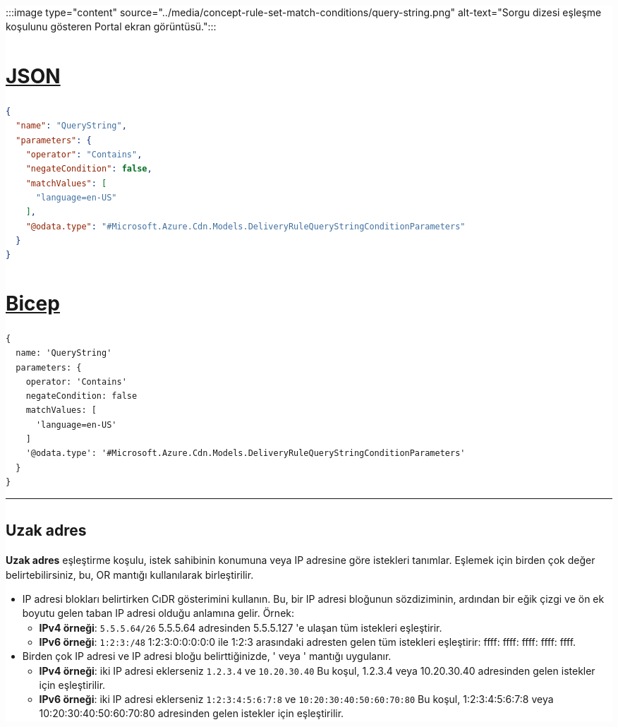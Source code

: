 :::image type="content" source="../media/concept-rule-set-match-conditions/query-string.png" alt-text="Sorgu dizesi eşleşme koşulunu gösteren Portal ekran görüntüsü.":::

# <a name="json"></a>[JSON](#tab/json)

```json
{
  "name": "QueryString",
  "parameters": {
    "operator": "Contains",
    "negateCondition": false,
    "matchValues": [
      "language=en-US"
    ],
    "@odata.type": "#Microsoft.Azure.Cdn.Models.DeliveryRuleQueryStringConditionParameters"
  }
}
```

# <a name="bicep"></a>[Bicep](#tab/bicep)

```bicep
{
  name: 'QueryString'
  parameters: {
    operator: 'Contains'
    negateCondition: false
    matchValues: [
      'language=en-US'
    ]
    '@odata.type': '#Microsoft.Azure.Cdn.Models.DeliveryRuleQueryStringConditionParameters'
  }
}
```

---

## <a name="remote-address"></a><a name="RemoteAddress"></a> Uzak adres

**Uzak adres** eşleştirme koşulu, istek sahibinin konumuna veya IP adresine göre istekleri tanımlar. Eşlemek için birden çok değer belirtebilirsiniz, bu, OR mantığı kullanılarak birleştirilir.

* IP adresi blokları belirtirken CıDR gösterimini kullanın. Bu, bir IP adresi bloğunun sözdiziminin, ardından bir eğik çizgi ve ön ek boyutu gelen taban IP adresi olduğu anlamına gelir. Örnek:
    * **IPv4 örneği**: `5.5.5.64/26` 5.5.5.64 adresinden 5.5.5.127 'e ulaşan tüm istekleri eşleştirir.
    * **IPv6 örneği**: `1:2:3:/48` 1:2:3:0:0:0:0:0 ile 1:2:3 arasındaki adresten gelen tüm istekleri eşleştirir: ffff: ffff: ffff: ffff: ffff.
* Birden çok IP adresi ve IP adresi bloğu belirttiğinizde, ' veya ' mantığı uygulanır.
    * **IPv4 örneği**: iki IP adresi eklerseniz `1.2.3.4` ve `10.20.30.40` Bu koşul, 1.2.3.4 veya 10.20.30.40 adresinden gelen istekler için eşleştirilir.
    * **IPv6 örneği**: iki IP adresi eklerseniz `1:2:3:4:5:6:7:8` ve `10:20:30:40:50:60:70:80` Bu koşul, 1:2:3:4:5:6:7:8 veya 10:20:30:40:50:60:70:80 adresinden gelen istekler için eşleştirilir.
